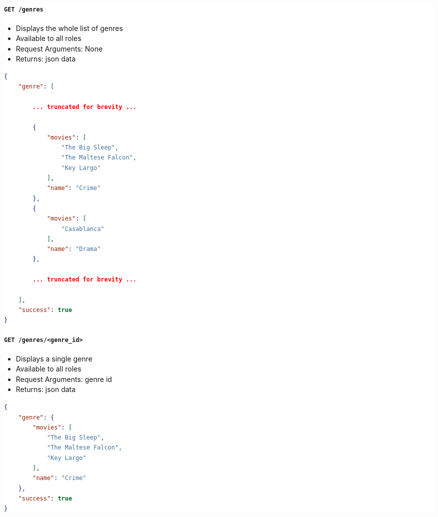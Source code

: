 #### `GET /genres`

- Displays the whole list of genres
- Available to all roles
- Request Arguments: None
- Returns: json data

```json
{
    "genre": [

        ... truncated for brevity ...

        {
            "movies": [
                "The Big Sleep",
                "The Maltese Falcon",
                "Key Largo"
            ],
            "name": "Crime"
        },
        {
            "movies": [
                "Casablanca"
            ],
            "name": "Drama"
        },

        ... truncated for brevity ...

    ],
    "success": true
}
```


#### `GET /genres/<genre_id>`

- Displays a single genre
- Available to all roles
- Request Arguments: genre id
- Returns: json data

```json
{
    "genre": {
        "movies": [
            "The Big Sleep",
            "The Maltese Falcon",
            "Key Largo"
        ],
        "name": "Crime"
    },
    "success": true
}
```
